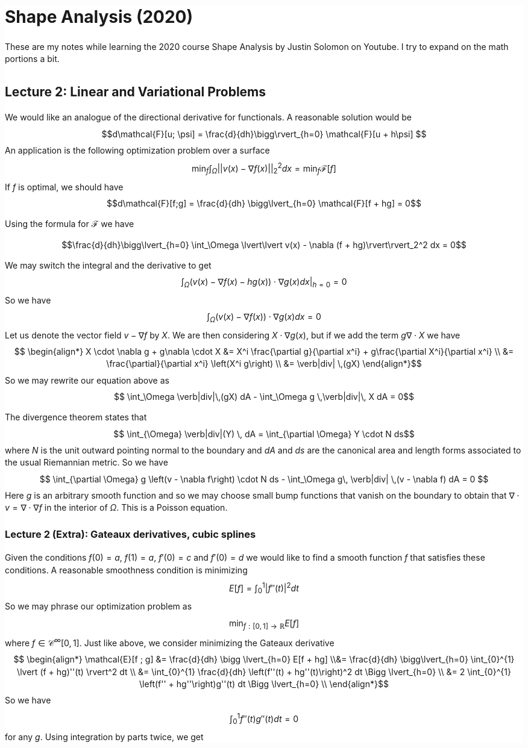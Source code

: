 # **Shape Analysis (2020)**

These are my notes while learning the 2020 course Shape Analysis by Justin Solomon on Youtube. I try to expand on the math portions a bit.


## **Lecture 2: Linear and Variational Problems**

We would like an analogue of the directional derivative for functionals. A reasonable solution would be 
$$d\mathcal{F}[u; \psi] = \frac{d}{dh}\bigg\rvert_{h=0} \mathcal{F}[u + h\psi] $$ 
An application is the following optimization problem over a surface
 $$\min_{f} \int_\Omega \lvert\lvert v(x) - \nabla f(x) \rvert\rvert_2^2 dx = \min_{f} \mathcal{F}[f]$$ 
If $f$ is optimal, we should have 
 $$d\mathcal{F}[f;g] = \frac{d}{dh} \bigg\lvert_{h=0} \mathcal{F}[f + hg] = 0$$ 

Using the formula for $\mathcal{F}$ we have 

$$\frac{d}{dh}\bigg\lvert_{h=0} \int_\Omega \lvert\lvert v(x) - \nabla (f + hg)\rvert\rvert_2^2 dx = 0$$ 


We may switch the integral and the derivative to get 
$$\int_\Omega (v(x) - \nabla f(x) - hg(x)) \cdot \nabla g(x) dx\Bigg\lvert_{h=0} = 0$$
 So we have 
 $$\int_{\Omega} \left(v(x) - \nabla f(x) \right)\cdot \nabla g(x) dx = 0$$
 Let us denote the vector field $v - \nabla f$ by $X$. We are then considering $X \cdot \nabla g(x)$, but if we add the term $g \nabla \cdot X$ we have
  $$ \begin{align*} X \cdot \nabla g + g\nabla \cdot X &= X^i \frac{\partial g}{\partial x^i} + g\frac{\partial X^i}{\partial x^i} \\
  &= \frac{\partial}{\partial x^i} \left(X^i g\right) \\
  &= \verb|div| \,(gX) \end{align*}$$ So we may rewrite our equation above as
  $$  \int_\Omega \verb|div|\,(gX) dA - \int_\Omega g \,\verb|div|\, X dA = 0$$

  The divergence theorem states that
  $$ \int_{\Omega} \verb|div|(Y) \, dA = \int_{\partial \Omega} Y \cdot N ds$$ where $N$ is the unit outward pointing normal to the boundary and $dA$ and $ds$ are the canonical area and length forms associated to the usual Riemannian metric. So we have 
  $$
     \int_{\partial \Omega} g \left(v - \nabla f\right) \cdot N ds - \int_\Omega g\, \verb|div| \,(v - \nabla f) dA = 0
  $$ Here $g$ is an arbitrary smooth function and so we may choose small bump functions that vanish on the boundary to obtain that $\nabla \cdot v = \nabla \cdot \nabla f$ in the interior of $\Omega$. This is a Poisson equation. 

  ### **Lecture 2 (Extra): Gateaux derivatives, cubic splines**

Given the conditions $f(0) = a$, $f(1) = a$, $f'(0) = c$ and $f'(0) = d$ we would like to find a smooth function $f$ that satisfies these conditions. A reasonable smoothness condition is minimizing 
$$ E[f] = \int_{0}^1 \lvert f''(t)\rvert^2 dt$$ 
So we may phrase our optimization problem as 
$$ \min_{f : [0,1] \to \mathbb{R}} E[f]$$ where $f \in \mathcal{C}^\infty[0,1]$. Just like above, we consider minimizing the Gateaux derivative 
$$ \begin{align*} \mathcal{E}[f ; g] &= \frac{d}{dh} \bigg \lvert_{h=0} E[f + hg] \\&= \frac{d}{dh} \bigg\lvert_{h=0} \int_{0}^{1} \lvert (f + hg)''(t) \rvert^2 dt \\
&=  \int_{0}^{1} \frac{d}{dh} \left(f''(t) + hg''(t)\right)^2 dt  \Bigg \lvert_{h=0} \\
&= 2 \int_{0}^{1} \left(f'' + hg''\right)g''(t) dt \Bigg \lvert_{h=0} \\
\end{align*}$$ So we have 
$$ \int_{0}^{1} f''(t)g''(t) dt = 0$$ for any $g$. Using integration by parts twice, we get 